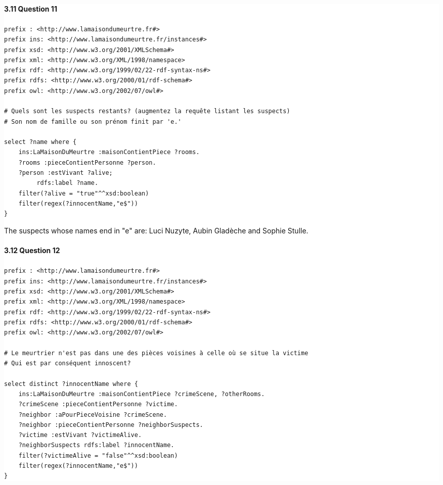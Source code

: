 #### 3.11 Question 11

```
prefix : <http://www.lamaisondumeurtre.fr#>
prefix ins: <http://www.lamaisondumeurtre.fr/instances#>
prefix xsd: <http://www.w3.org/2001/XMLSchema#>
prefix xml: <http://www.w3.org/XML/1998/namespace>
prefix rdf: <http://www.w3.org/1999/02/22-rdf-syntax-ns#>
prefix rdfs: <http://www.w3.org/2000/01/rdf-schema#>
prefix owl: <http://www.w3.org/2002/07/owl#>

# Quels sont les suspects restants? (augmentez la requête listant les suspects)
# Son nom de famille ou son prénom finit par 'e.'

select ?name where {
	ins:LaMaisonDuMeurtre :maisonContientPiece ?rooms.
	?rooms :pieceContientPersonne ?person.
	?person :estVivant ?alive;
         rdfs:label ?name.
    filter(?alive = "true"^^xsd:boolean)
  	filter(regex(?innocentName,"e$"))
}
```

The suspects whose names end in "e" are: Luci Nuzyte, Aubin Gladèche and  Sophie Stulle.



#### 3.12 Question 12

```
prefix : <http://www.lamaisondumeurtre.fr#>
prefix ins: <http://www.lamaisondumeurtre.fr/instances#>
prefix xsd: <http://www.w3.org/2001/XMLSchema#>
prefix xml: <http://www.w3.org/XML/1998/namespace>
prefix rdf: <http://www.w3.org/1999/02/22-rdf-syntax-ns#>
prefix rdfs: <http://www.w3.org/2000/01/rdf-schema#>
prefix owl: <http://www.w3.org/2002/07/owl#>

# Le meurtrier n'est pas dans une des pièces voisines à celle où se situe la victime
# Qui est par conséquent innoscent?

select distinct ?innocentName where {
	ins:LaMaisonDuMeurtre :maisonContientPiece ?crimeScene, ?otherRooms.
  	?crimeScene :pieceContientPersonne ?victime.
  	?neighbor :aPourPieceVoisine ?crimeScene.
  	?neighbor :pieceContientPersonne ?neighborSuspects.
  	?victime :estVivant ?victimeAlive.
  	?neighborSuspects rdfs:label ?innocentName.
    filter(?victimeAlive = "false"^^xsd:boolean)
  	filter(regex(?innocentName,"e$"))
}
```
